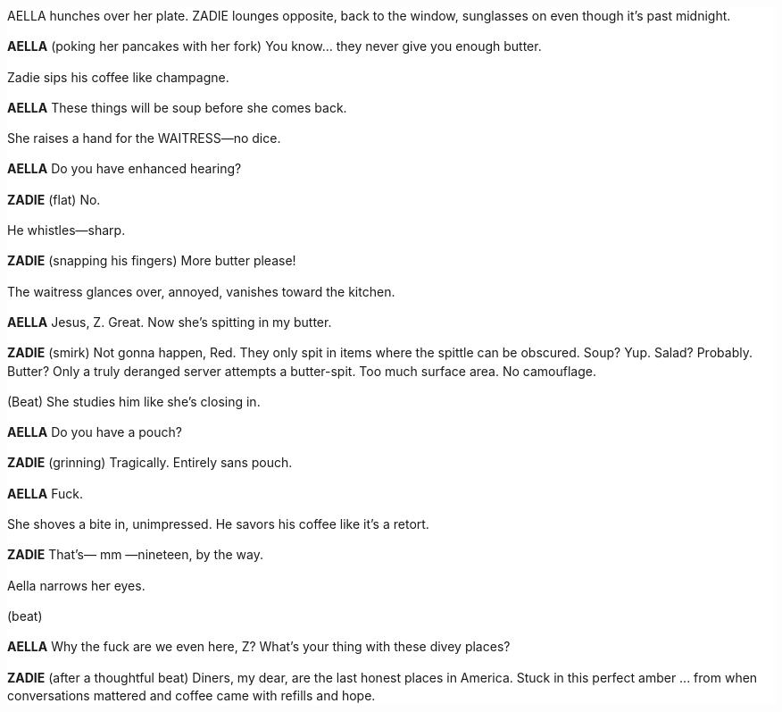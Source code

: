 AELLA hunches over her plate. ZADIE lounges opposite, back to the window, sunglasses on even though it’s past midnight.

**AELLA** (poking her pancakes with her fork) 
You know… they never give you enough butter.

Zadie sips his coffee like champagne.

**AELLA** 
These things will be soup before she comes back.

She raises a hand for the WAITRESS—no dice.

**AELLA** 
Do you have enhanced hearing?

**ZADIE** (flat) 
No.

He whistles—sharp.

**ZADIE** (snapping his fingers) 
More butter please!

The waitress glances over, annoyed, vanishes toward the kitchen.

**AELLA** 
Jesus, Z. Great. Now she’s spitting in my butter.

**ZADIE** (smirk) 
Not gonna happen, Red. They only spit in items where the spittle can be obscured. Soup? Yup. Salad? Probably. Butter? Only a truly deranged server attempts a butter-spit. Too much surface area. No camouflage.

(Beat) She studies him like she’s closing in.

**AELLA** 
Do you have a pouch?

**ZADIE** (grinning) 
Tragically. Entirely sans pouch.

**AELLA** 
Fuck.

She shoves a bite in, unimpressed. He savors his coffee like it’s a retort.

**ZADIE** 
That’s— mm —nineteen, by the way.

Aella narrows her eyes.

(beat)

**AELLA** 
Why the fuck are we even here, Z? What’s your thing with these divey places?

**ZADIE** (after a thoughtful beat) 
Diners, my dear, are the last honest places in America. Stuck in this perfect amber ... from when conversations mattered and coffee came with refills and hope.
